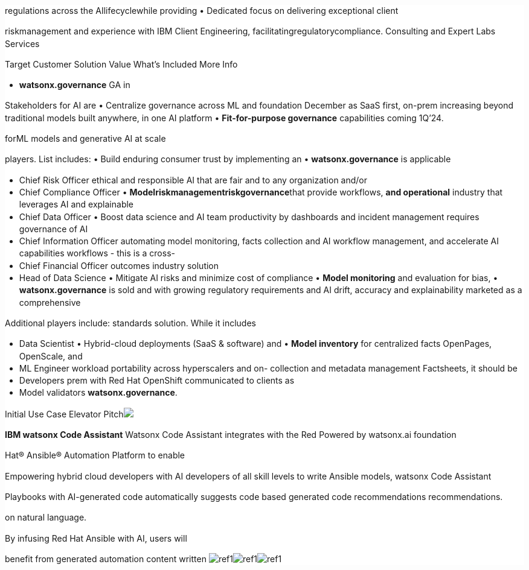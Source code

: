 regulations across the AIlifecyclewhile providing  • Dedicated focus on delivering  exceptional client 

riskmanagement and  experience with IBM Client Engineering, facilitatingregulatorycompliance.  Consulting and Expert Labs Services

Target Customer Solution Value What’s Included More Info

- **watsonx.governance** GA in 

Stakeholders for AI are  • Centralize governance across ML and foundation  December as SaaS first, on-prem increasing beyond traditional  models built anywhere, in one AI platform  • **Fit-for-purpose governance** capabilities  coming 1Q’24. 

forML models and generative AI at scale

players. List includes: • Build enduring consumer trust by implementing an  • **watsonx.governance** is applicable 

- Chief Risk Officer ethical and responsible AI that are fair and  to any organization and/or 
- Chief Compliance Officer • **Modelriskmanagementriskgovernance**that provide workflows, **and operational** industry that leverages AI and explainable
- Chief Data Officer • Boost data science and AI team productivity by  dashboards and incident management  requires governance of AI 
- Chief Information Officer automating model monitoring, facts collection and AI workflow management, and accelerate AI   capabilities workflows - this is a cross-
- Chief Financial Officer outcomes industry solution
- Head of Data Science • Mitigate AI risks and minimize cost of compliance  • **Model monitoring** and evaluation for bias,  • **watsonx.governance** is sold and with growing regulatory requirements and AI  drift, accuracy and explainability marketed as a comprehensive 

Additional players include: standards solution. While it includes 

- Data Scientist • Hybrid-cloud deployments (SaaS & software) and  • **Model inventory** for centralized facts  OpenPages, OpenScale, and 
- ML Engineer workload portability across hyperscalers and on- collection and metadata management  Factsheets, it should be 
- Developers prem with Red Hat OpenShift communicated to clients as 
- Model validators **watsonx.governance**.

Initial Use Case Elevator Pitch![](Aspose.Words.e66c2926-69cb-42d7-8107-ccc9a86d11d2.020.png)

**IBM watsonx Code Assistant**  Watsonx Code Assistant integrates with the Red  Powered by watsonx.ai foundation 

Hat® Ansible® Automation Platform to enable 

Empowering hybrid cloud developers with AI  developers of all skill levels to write Ansible  models, watsonx Code Assistant 

Playbooks with AI-generated  code  automatically suggests code based generated code recommendations recommendations. 

on natural language.

By infusing Red Hat Ansible with AI, users will 

benefit from generated automation content written ![ref1]![ref1]![ref1]


[ref1]: Aspose.Words.e66c2926-69cb-42d7-8107-ccc9a86d11d2.021.png